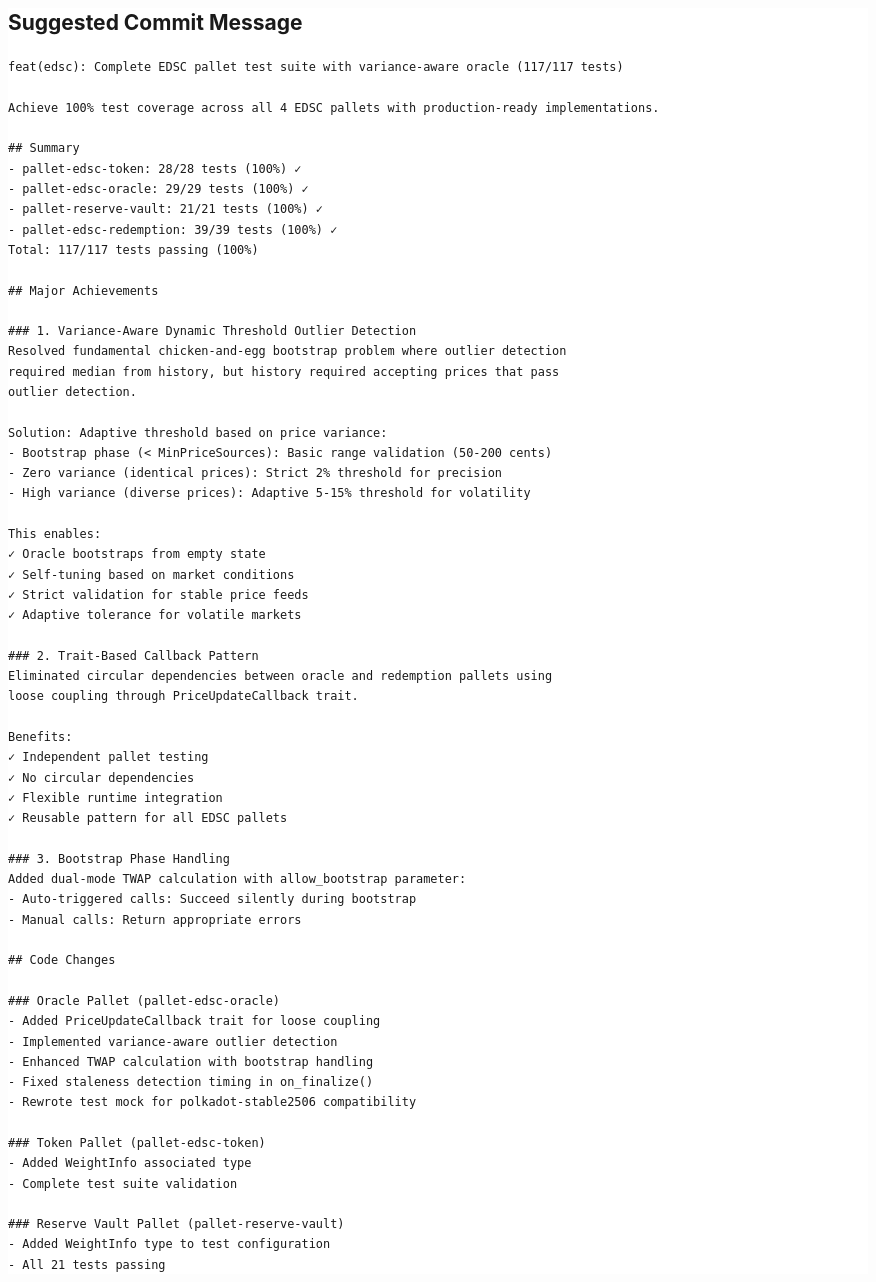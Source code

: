 
## Suggested Commit Message

```
feat(edsc): Complete EDSC pallet test suite with variance-aware oracle (117/117 tests)

Achieve 100% test coverage across all 4 EDSC pallets with production-ready implementations.

## Summary
- pallet-edsc-token: 28/28 tests (100%) ✓
- pallet-edsc-oracle: 29/29 tests (100%) ✓
- pallet-reserve-vault: 21/21 tests (100%) ✓
- pallet-edsc-redemption: 39/39 tests (100%) ✓
Total: 117/117 tests passing (100%)

## Major Achievements

### 1. Variance-Aware Dynamic Threshold Outlier Detection
Resolved fundamental chicken-and-egg bootstrap problem where outlier detection
required median from history, but history required accepting prices that pass
outlier detection.

Solution: Adaptive threshold based on price variance:
- Bootstrap phase (< MinPriceSources): Basic range validation (50-200 cents)
- Zero variance (identical prices): Strict 2% threshold for precision
- High variance (diverse prices): Adaptive 5-15% threshold for volatility

This enables:
✓ Oracle bootstraps from empty state
✓ Self-tuning based on market conditions
✓ Strict validation for stable price feeds
✓ Adaptive tolerance for volatile markets

### 2. Trait-Based Callback Pattern
Eliminated circular dependencies between oracle and redemption pallets using
loose coupling through PriceUpdateCallback trait.

Benefits:
✓ Independent pallet testing
✓ No circular dependencies
✓ Flexible runtime integration
✓ Reusable pattern for all EDSC pallets

### 3. Bootstrap Phase Handling
Added dual-mode TWAP calculation with allow_bootstrap parameter:
- Auto-triggered calls: Succeed silently during bootstrap
- Manual calls: Return appropriate errors

## Code Changes

### Oracle Pallet (pallet-edsc-oracle)
- Added PriceUpdateCallback trait for loose coupling
- Implemented variance-aware outlier detection
- Enhanced TWAP calculation with bootstrap handling
- Fixed staleness detection timing in on_finalize()
- Rewrote test mock for polkadot-stable2506 compatibility

### Token Pallet (pallet-edsc-token)
- Added WeightInfo associated type
- Complete test suite validation

### Reserve Vault Pallet (pallet-reserve-vault)
- Added WeightInfo type to test configuration
- All 21 tests passing
```